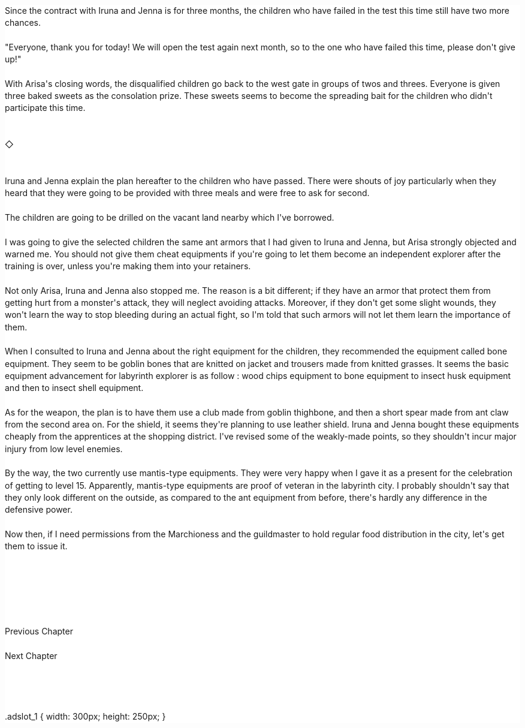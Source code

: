 Since the contract with Iruna and Jenna is for three months, the children who have failed in the test this time still have two more chances.<br/>
<br/>
"Everyone, thank you for today! We will open the test again next month, so to the one who have failed this time, please don't give up!"<br/>
<br/>
With Arisa's closing words, the disqualified children go back to the west gate in groups of twos and threes. Everyone is given three baked sweets as the consolation prize. These sweets seems to become the spreading bait for the children who didn't participate this time.<br/>
<br/>
<br/>
◇<br/>
<br/>
<br/>
Iruna and Jenna explain the plan hereafter to the children who have passed. There were shouts of joy particularly when they heard that they were going to be provided with three meals and were free to ask for second.<br/>
<br/>
The children are going to be drilled on the vacant land nearby which I've borrowed.<br/>
<br/>
I was going to give the selected children the same ant armors that I had given to Iruna and Jenna, but Arisa strongly objected and warned me. You should not give them cheat equipments if you're going to let them become an independent explorer after the training is over, unless you're making them into your retainers.<br/>
<br/>
Not only Arisa, Iruna and Jenna also stopped me. The reason is a bit different; if they have an armor that protect them from getting hurt from a monster's attack, they will neglect avoiding attacks. Moreover, if they don't get some slight wounds, they won't learn the way to stop bleeding during an actual fight, so I'm told that such armors will not let them learn the importance of them.<br/>
<br/>
When I consulted to Iruna and Jenna about the right equipment for the children, they recommended the equipment called bone equipment. They seem to be goblin bones that are knitted on jacket and trousers made from knitted grasses. It seems the basic equipment advancement for labyrinth explorer is as follow : wood chips equipment to bone equipment to insect husk equipment and then to insect shell equipment.<br/>
<br/>
As for the weapon, the plan is to have them use a club made from goblin thighbone, and then a short spear made from ant claw from the second area on. For the shield, it seems they're planning to use leather shield. Iruna and Jenna bought these equipments cheaply from the apprentices at the shopping district. I've revised some of the weakly-made points, so they shouldn't incur major injury from low level enemies.<br/>
<br/>
By the way, the two currently use mantis-type equipments. They were very happy when I gave it as a present for the celebration of getting to level 15. Apparently, mantis-type equipments are proof of veteran in the labyrinth city. I probably shouldn't say that they only look different on the outside, as compared to the ant equipment from before, there's hardly any difference in the defensive power.<br/>
<br/>
Now then, if I need permissions from the Marchioness and the guildmaster to hold regular food distribution in the city, let's get them to issue it.<br/>
<br/>
<br/>
<br/>
<br/>
<br/>
<br/>
Previous Chapter<br/>
<br/>
Next Chapter <br/>
<br/>
<br/>
<br/>
<br/>
.adslot_1 { width: 300px; height: 250px; }<br/>